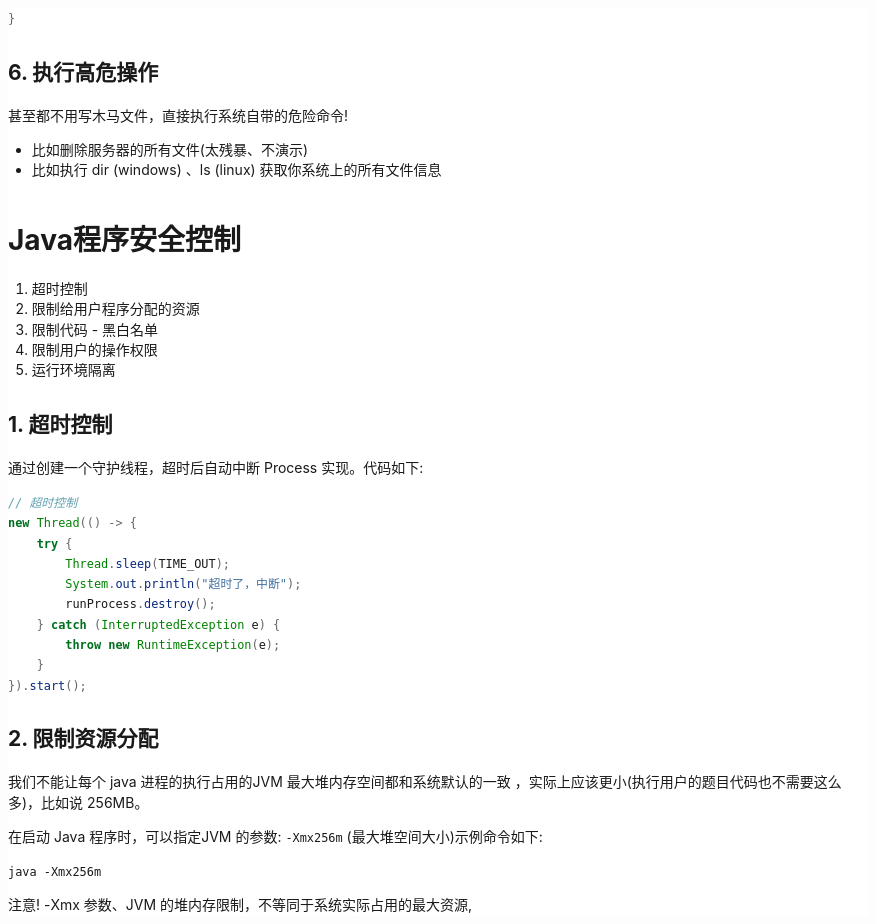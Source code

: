 ```java
}

```



## 6. 执行高危操作

甚至都不用写木马文件，直接执行系统自带的危险命令!

* 比如删除服务器的所有文件(太残暴、不演示)
* 比如执行 dir (windows) 、ls (linux) 获取你系统上的所有文件信息





# Java程序安全控制

1. 超时控制
2. 限制给用户程序分配的资源
3. 限制代码 - 黑白名单
4. 限制用户的操作权限
5. 运行环境隔离

## 1. 超时控制

通过创建一个守护线程，超时后自动中断 Process 实现。代码如下:

```java
// 超时控制
new Thread(() -> {
    try {
        Thread.sleep(TIME_OUT);
        System.out.println("超时了，中断");
        runProcess.destroy();
    } catch (InterruptedException e) {
        throw new RuntimeException(e);
    }
}).start();
```





## 2. 限制资源分配

我们不能让每个 java 进程的执行占用的JVM 最大堆内存空间都和系统默认的一致 ，实际上应该更小(执行用户的题目代码也不需要这么多)，比如说 256MB。

在启动 Java 程序时，可以指定JVM 的参数: `-Xmx256m` (最大堆空间大小)示例命令如下:

```shell
java -Xmx256m
```

注意! -Xmx 参数、JVM 的堆内存限制，不等同于系统实际占用的最大资源,
